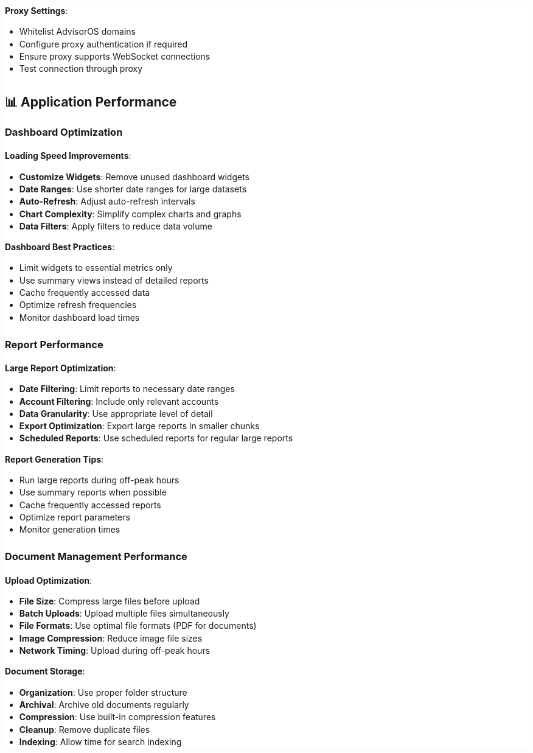 **Proxy Settings**:
- Whitelist AdvisorOS domains
- Configure proxy authentication if required
- Ensure proxy supports WebSocket connections
- Test connection through proxy

## 📊 Application Performance

### Dashboard Optimization
**Loading Speed Improvements**:
- **Customize Widgets**: Remove unused dashboard widgets
- **Date Ranges**: Use shorter date ranges for large datasets
- **Auto-Refresh**: Adjust auto-refresh intervals
- **Chart Complexity**: Simplify complex charts and graphs
- **Data Filters**: Apply filters to reduce data volume

**Dashboard Best Practices**:
- Limit widgets to essential metrics only
- Use summary views instead of detailed reports
- Cache frequently accessed data
- Optimize refresh frequencies
- Monitor dashboard load times

### Report Performance
**Large Report Optimization**:
- **Date Filtering**: Limit reports to necessary date ranges
- **Account Filtering**: Include only relevant accounts
- **Data Granularity**: Use appropriate level of detail
- **Export Optimization**: Export large reports in smaller chunks
- **Scheduled Reports**: Use scheduled reports for regular large reports

**Report Generation Tips**:
- Run large reports during off-peak hours
- Use summary reports when possible
- Cache frequently accessed reports
- Optimize report parameters
- Monitor generation times

### Document Management Performance
**Upload Optimization**:
- **File Size**: Compress large files before upload
- **Batch Uploads**: Upload multiple files simultaneously
- **File Formats**: Use optimal file formats (PDF for documents)
- **Image Compression**: Reduce image file sizes
- **Network Timing**: Upload during off-peak hours

**Document Storage**:
- **Organization**: Use proper folder structure
- **Archival**: Archive old documents regularly
- **Compression**: Use built-in compression features
- **Cleanup**: Remove duplicate files
- **Indexing**: Allow time for search indexing

